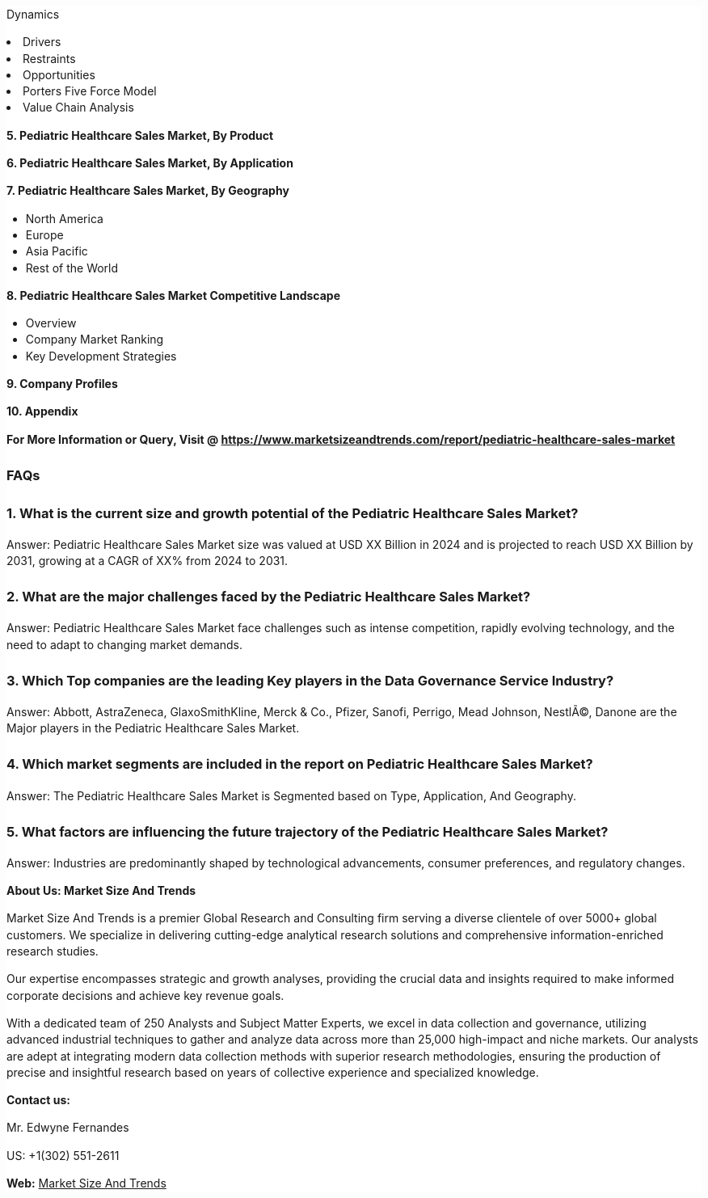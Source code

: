 Dynamics</span></li><li><span class="">Drivers</span></li><li><span class="">Restraints</span></li><li><span class="">Opportunities</span></li><li><span class="">Porters Five Force Model</span></li><li><span class="">Value Chain Analysis</span></li></ul></div><div class="" data-test-id=""><p><strong><span class="">5. Pediatric Healthcare Sales Market, By Product</span></strong></p></div><div class="" data-test-id=""><p><strong><span class="">6. Pediatric Healthcare Sales Market, By Application</span></strong></p></div><div class="" data-test-id=""><p><strong><span class="">7. Pediatric Healthcare Sales Market, By Geography</span></strong></p></div><div class="" data-test-id=""><ul><li><span class="">North America</span></li><li><span class="">Europe</span></li><li><span class="">Asia Pacific</span></li><li><span class="">Rest of the World</span></li></ul></div><div class="" data-test-id=""><p><strong><span class="">8. Pediatric Healthcare Sales Market Competitive Landscape</span></strong></p></div><div class="" data-test-id=""><ul><li><span class="">Overview</span></li><li><span class="">Company Market Ranking</span></li><li><span class="">Key Development Strategies</span></li></ul></div><div class="" data-test-id=""><p><strong><span class="">9. Company Profiles</span></strong></p></div><div class="" data-test-id=""><p><strong><span class="">10. Appendix</span></strong></p></div><div class="" data-test-id=""><p><strong><span class="">For More Information or Query, Visit @ <a href="https://www.marketsizeandtrends.com/report/pediatric-healthcare-sales-market" target="_blank">https://www.marketsizeandtrends.com/report/pediatric-healthcare-sales-market</a></span></strong></p></div><div class="" data-test-id=""><div class="article-main__content" data-test-id="publishing-text-block"><h3><strong><span class="">FAQs</span></strong></h3></div><div class="article-main__content" data-test-id="publishing-text-block"><h3><span class="">1. What is the current size and growth potential of the Pediatric Healthcare Sales Market?</span></h3></div><div class="article-main__content" data-test-id="publishing-text-block"><p><span class="font-[700]">Answer</span><span class="">: Pediatric Healthcare Sales Market size was valued at USD XX Billion in 2024 and is projected to reach USD XX Billion by 2031, growing at a CAGR of XX% from 2024 to 2031.</span></p></div><div class="article-main__content" data-test-id="publishing-text-block"><h3><span class="">2. What are the major challenges faced by the Pediatric Healthcare Sales Market?</span></h3></div><div class="article-main__content" data-test-id="publishing-text-block"><p><span class="font-[700]">Answer</span><span class="">: Pediatric Healthcare Sales Market face challenges such as intense competition, rapidly evolving technology, and the need to adapt to changing market demands.</span></p></div><div class="article-main__content" data-test-id="publishing-text-block"><h3><span class="">3. Which Top companies are the leading Key players in the Data Governance Service Industry?</span></h3></div><div class="article-main__content" data-test-id="publishing-text-block"><p><span class="font-[700]">Answer</span><span class="">: Abbott, AstraZeneca, GlaxoSmithKline, Merck & Co., Pfizer, Sanofi, Perrigo, Mead Johnson, NestlÃ©, Danone are the Major players in the Pediatric Healthcare Sales Market.</span></p></div><div class="article-main__content" data-test-id="publishing-text-block"><h3><span class="">4. Which market segments are included in the report on Pediatric Healthcare Sales Market?</span></h3></div><div class="article-main__content" data-test-id="publishing-text-block"><p><span class="font-[700]">Answer</span><span class="">: The Pediatric Healthcare Sales Market is Segmented based on Type, Application, And Geography.</span></p></div><div class="article-main__content" data-test-id="publishing-text-block"><h3><span class="">5. What factors are influencing the future trajectory of the Pediatric Healthcare Sales Market?</span></h3></div><div class="article-main__content" data-test-id="publishing-text-block"><p><span class="font-[700]">Answer:</span><span class="">&nbsp;Industries are predominantly shaped by technological advancements, consumer preferences, and regulatory changes.</span></p></div><p><strong><span class="">About Us: Market Size And Trends</span></strong></p></div><div class="" data-test-id=""><p><span class="">Market Size And Trends is a premier Global Research and Consulting firm serving a diverse clientele of over 5000+ global customers. We specialize in delivering cutting-edge analytical research solutions and comprehensive information-enriched research studies.</span></p></div><div class="" data-test-id=""><p><span class="">Our expertise encompasses strategic and growth analyses, providing the crucial data and insights required to make informed corporate decisions and achieve key revenue goals.</span></p></div><div class="" data-test-id=""><p><span class="">With a dedicated team of 250 Analysts and Subject Matter Experts, we excel in data collection and governance, utilizing advanced industrial techniques to gather and analyze data across more than 25,000 high-impact and niche markets. Our analysts are adept at integrating modern data collection methods with superior research methodologies, ensuring the production of precise and insightful research based on years of collective experience and specialized knowledge.</span></p></div><div class="" data-test-id=""><p><strong><span class="">Contact us:</span></strong></p></div><div class="" data-test-id=""><p><span class="">Mr. Edwyne Fernandes</span></p></div><div class="" data-test-id=""><p><span class="">US: +1(302) 551-2611<br /></span></p><p><span class=""><strong>Web:</strong> <a href="https://www.marketsizeandtrends.com/" target="_blank">Market Size And Trends</a></span></p></div>
